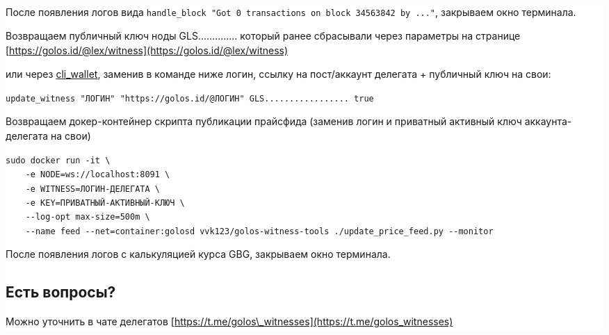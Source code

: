 После появления логов вида `handle_block "Got 0 transactions on block 34563842 by ..."`, закрываем окно терминала. 

Возвращаем публичный ключ ноды GLS.............. который ранее сбрасывали через параметры на странице [https://golos.id/@lex/witness](https://golos.id/@lex/witness)  
  
или через [cli\_wallet](guide.md#rabota-s-cli-wallet), заменив в команде ниже логин, ссылку на пост/аккаунт делегата + публичный ключ на свои:

```text
update_witness "ЛОГИН" "https://golos.id/@ЛОГИН" GLS................. true
```

Возвращаем докер-контейнер скрипта публикации прайсфида \(заменив логин и приватный активный ключ аккаунта-делегата на свои\)

```text
sudo docker run -it \
    -e NODE=ws://localhost:8091 \
    -e WITNESS=ЛОГИН-ДЕЛЕГАТА \
    -e KEY=ПРИВАТНЫЙ-АКТИВНЫЙ-КЛЮЧ \
    --log-opt max-size=500m \
    --name feed --net=container:golosd vvk123/golos-witness-tools ./update_price_feed.py --monitor
```

После появления логов с калькуляцией курса GBG, закрываем окно терминала.

## Есть вопросы?

Можно уточнить в чате делегатов [https://t.me/golos\_witnesses](https://t.me/golos_witnesses)

